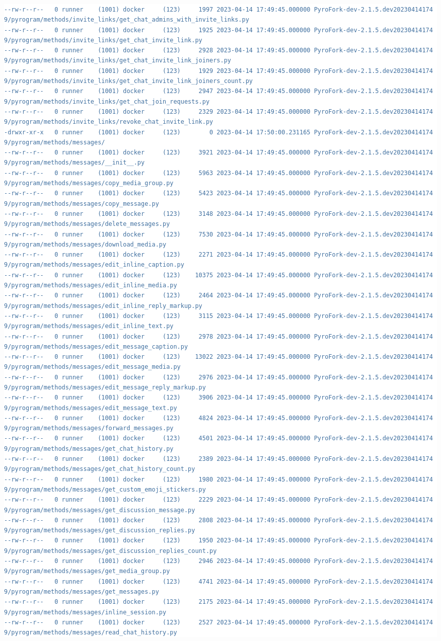 ```diff
--rw-r--r--   0 runner    (1001) docker     (123)     1997 2023-04-14 17:49:45.000000 PyroFork-dev-2.1.5.dev202304141749/pyrogram/methods/invite_links/get_chat_admins_with_invite_links.py
--rw-r--r--   0 runner    (1001) docker     (123)     1925 2023-04-14 17:49:45.000000 PyroFork-dev-2.1.5.dev202304141749/pyrogram/methods/invite_links/get_chat_invite_link.py
--rw-r--r--   0 runner    (1001) docker     (123)     2928 2023-04-14 17:49:45.000000 PyroFork-dev-2.1.5.dev202304141749/pyrogram/methods/invite_links/get_chat_invite_link_joiners.py
--rw-r--r--   0 runner    (1001) docker     (123)     1929 2023-04-14 17:49:45.000000 PyroFork-dev-2.1.5.dev202304141749/pyrogram/methods/invite_links/get_chat_invite_link_joiners_count.py
--rw-r--r--   0 runner    (1001) docker     (123)     2947 2023-04-14 17:49:45.000000 PyroFork-dev-2.1.5.dev202304141749/pyrogram/methods/invite_links/get_chat_join_requests.py
--rw-r--r--   0 runner    (1001) docker     (123)     2329 2023-04-14 17:49:45.000000 PyroFork-dev-2.1.5.dev202304141749/pyrogram/methods/invite_links/revoke_chat_invite_link.py
-drwxr-xr-x   0 runner    (1001) docker     (123)        0 2023-04-14 17:50:00.231165 PyroFork-dev-2.1.5.dev202304141749/pyrogram/methods/messages/
--rw-r--r--   0 runner    (1001) docker     (123)     3921 2023-04-14 17:49:45.000000 PyroFork-dev-2.1.5.dev202304141749/pyrogram/methods/messages/__init__.py
--rw-r--r--   0 runner    (1001) docker     (123)     5963 2023-04-14 17:49:45.000000 PyroFork-dev-2.1.5.dev202304141749/pyrogram/methods/messages/copy_media_group.py
--rw-r--r--   0 runner    (1001) docker     (123)     5423 2023-04-14 17:49:45.000000 PyroFork-dev-2.1.5.dev202304141749/pyrogram/methods/messages/copy_message.py
--rw-r--r--   0 runner    (1001) docker     (123)     3148 2023-04-14 17:49:45.000000 PyroFork-dev-2.1.5.dev202304141749/pyrogram/methods/messages/delete_messages.py
--rw-r--r--   0 runner    (1001) docker     (123)     7530 2023-04-14 17:49:45.000000 PyroFork-dev-2.1.5.dev202304141749/pyrogram/methods/messages/download_media.py
--rw-r--r--   0 runner    (1001) docker     (123)     2271 2023-04-14 17:49:45.000000 PyroFork-dev-2.1.5.dev202304141749/pyrogram/methods/messages/edit_inline_caption.py
--rw-r--r--   0 runner    (1001) docker     (123)    10375 2023-04-14 17:49:45.000000 PyroFork-dev-2.1.5.dev202304141749/pyrogram/methods/messages/edit_inline_media.py
--rw-r--r--   0 runner    (1001) docker     (123)     2464 2023-04-14 17:49:45.000000 PyroFork-dev-2.1.5.dev202304141749/pyrogram/methods/messages/edit_inline_reply_markup.py
--rw-r--r--   0 runner    (1001) docker     (123)     3115 2023-04-14 17:49:45.000000 PyroFork-dev-2.1.5.dev202304141749/pyrogram/methods/messages/edit_inline_text.py
--rw-r--r--   0 runner    (1001) docker     (123)     2978 2023-04-14 17:49:45.000000 PyroFork-dev-2.1.5.dev202304141749/pyrogram/methods/messages/edit_message_caption.py
--rw-r--r--   0 runner    (1001) docker     (123)    13022 2023-04-14 17:49:45.000000 PyroFork-dev-2.1.5.dev202304141749/pyrogram/methods/messages/edit_message_media.py
--rw-r--r--   0 runner    (1001) docker     (123)     2976 2023-04-14 17:49:45.000000 PyroFork-dev-2.1.5.dev202304141749/pyrogram/methods/messages/edit_message_reply_markup.py
--rw-r--r--   0 runner    (1001) docker     (123)     3906 2023-04-14 17:49:45.000000 PyroFork-dev-2.1.5.dev202304141749/pyrogram/methods/messages/edit_message_text.py
--rw-r--r--   0 runner    (1001) docker     (123)     4824 2023-04-14 17:49:45.000000 PyroFork-dev-2.1.5.dev202304141749/pyrogram/methods/messages/forward_messages.py
--rw-r--r--   0 runner    (1001) docker     (123)     4501 2023-04-14 17:49:45.000000 PyroFork-dev-2.1.5.dev202304141749/pyrogram/methods/messages/get_chat_history.py
--rw-r--r--   0 runner    (1001) docker     (123)     2389 2023-04-14 17:49:45.000000 PyroFork-dev-2.1.5.dev202304141749/pyrogram/methods/messages/get_chat_history_count.py
--rw-r--r--   0 runner    (1001) docker     (123)     1980 2023-04-14 17:49:45.000000 PyroFork-dev-2.1.5.dev202304141749/pyrogram/methods/messages/get_custom_emoji_stickers.py
--rw-r--r--   0 runner    (1001) docker     (123)     2229 2023-04-14 17:49:45.000000 PyroFork-dev-2.1.5.dev202304141749/pyrogram/methods/messages/get_discussion_message.py
--rw-r--r--   0 runner    (1001) docker     (123)     2808 2023-04-14 17:49:45.000000 PyroFork-dev-2.1.5.dev202304141749/pyrogram/methods/messages/get_discussion_replies.py
--rw-r--r--   0 runner    (1001) docker     (123)     1950 2023-04-14 17:49:45.000000 PyroFork-dev-2.1.5.dev202304141749/pyrogram/methods/messages/get_discussion_replies_count.py
--rw-r--r--   0 runner    (1001) docker     (123)     2946 2023-04-14 17:49:45.000000 PyroFork-dev-2.1.5.dev202304141749/pyrogram/methods/messages/get_media_group.py
--rw-r--r--   0 runner    (1001) docker     (123)     4741 2023-04-14 17:49:45.000000 PyroFork-dev-2.1.5.dev202304141749/pyrogram/methods/messages/get_messages.py
--rw-r--r--   0 runner    (1001) docker     (123)     2175 2023-04-14 17:49:45.000000 PyroFork-dev-2.1.5.dev202304141749/pyrogram/methods/messages/inline_session.py
--rw-r--r--   0 runner    (1001) docker     (123)     2527 2023-04-14 17:49:45.000000 PyroFork-dev-2.1.5.dev202304141749/pyrogram/methods/messages/read_chat_history.py
```